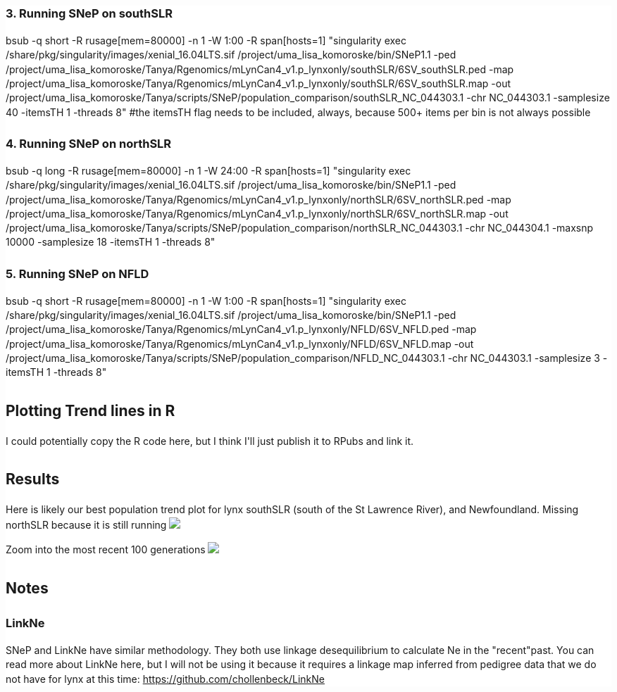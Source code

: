 ### 3. Running SNeP on southSLR
bsub -q short -R rusage[mem=80000] -n 1 -W 1:00 -R span\[hosts=1\] "singularity exec /share/pkg/singularity/images/xenial_16.04LTS.sif /project/uma_lisa_komoroske/bin/SNeP1.1 -ped /project/uma_lisa_komoroske/Tanya/Rgenomics/mLynCan4_v1.p_lynxonly/southSLR/6SV_southSLR.ped -map /project/uma_lisa_komoroske/Tanya/Rgenomics/mLynCan4_v1.p_lynxonly/southSLR/6SV_southSLR.map -out /project/uma_lisa_komoroske/Tanya/scripts/SNeP/population_comparison/southSLR_NC_044303.1 -chr NC_044303.1 -samplesize 40 -itemsTH 1 -threads 8" #the itemsTH flag needs to be included, always, because 500+ items per bin is not always possible

### 4. Running SNeP on northSLR
bsub -q long -R rusage[mem=80000] -n 1 -W 24:00 -R span\[hosts=1\] "singularity exec /share/pkg/singularity/images/xenial_16.04LTS.sif /project/uma_lisa_komoroske/bin/SNeP1.1 -ped /project/uma_lisa_komoroske/Tanya/Rgenomics/mLynCan4_v1.p_lynxonly/northSLR/6SV_northSLR.ped -map /project/uma_lisa_komoroske/Tanya/Rgenomics/mLynCan4_v1.p_lynxonly/northSLR/6SV_northSLR.map -out /project/uma_lisa_komoroske/Tanya/scripts/SNeP/population_comparison/northSLR_NC_044303.1 -chr NC_044304.1 -maxsnp 10000 -samplesize 18 -itemsTH 1 -threads 8"

### 5. Running SNeP on NFLD
bsub -q short -R rusage[mem=80000] -n 1 -W 1:00 -R span\[hosts=1\] "singularity exec /share/pkg/singularity/images/xenial_16.04LTS.sif /project/uma_lisa_komoroske/bin/SNeP1.1 -ped /project/uma_lisa_komoroske/Tanya/Rgenomics/mLynCan4_v1.p_lynxonly/NFLD/6SV_NFLD.ped -map /project/uma_lisa_komoroske/Tanya/Rgenomics/mLynCan4_v1.p_lynxonly/NFLD/6SV_NFLD.map -out /project/uma_lisa_komoroske/Tanya/scripts/SNeP/population_comparison/NFLD_NC_044303.1 -chr NC_044303.1 -samplesize 3 -itemsTH 1 -threads 8"

Plotting Trend lines in R
---

I could potentially copy the R code here, but I think I'll just publish it to RPubs and link it. 

Results
---
Here is likely our best population trend plot for lynx southSLR (south of the St Lawrence River), and Newfoundland. 
Missing northSLR because it is still running
![](https://i.imgur.com/bYswF1v.jpg)

Zoom into the most recent 100 generations
![](https://i.imgur.com/yMEiv4t.jpg)


Notes 
---
### LinkNe
SNeP and LinkNe have similar methodology. They both use linkage desequilibrium to calculate Ne in the "recent"past. You can read more about LinkNe here, but I will not be using it because it requires a linkage map inferred from pedigree data that we do not have for lynx at this time: 
https://github.com/chollenbeck/LinkNe




